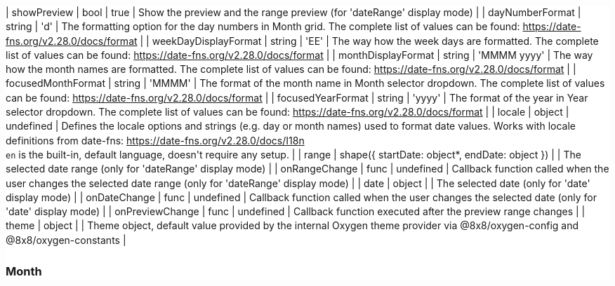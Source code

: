 | showPreview          | bool                                            | true                                           | Show the preview and the range preview (for 'dateRange' display mode)                                                                                                                                                                                                                                                 |
| dayNumberFormat      | string                                          | 'd'                                            | The formatting option for the day numbers in Month grid. The complete list of values can be found: https://date-fns.org/v2.28.0/docs/format                                                                                                                                                                           |
| weekDayDisplayFormat | string                                          | 'EE'                                           | The way how the week days are formatted. The complete list of values can be found: https://date-fns.org/v2.28.0/docs/format                                                                                                                                                                                           |
| monthDisplayFormat   | string                                          | 'MMMM yyyy'                                    | The way how the month names are formatted. The complete list of values can be found: https://date-fns.org/v2.28.0/docs/format                                                                                                                                                                                         |
| focusedMonthFormat   | string                                          | 'MMMM'                                         | The format of the month name in Month selector dropdown. The complete list of values can be found: https://date-fns.org/v2.28.0/docs/format                                                                                                                                                                           |
| focusedYearFormat    | string                                          | 'yyyy'                                         | The format of the year in Year selector dropdown. The complete list of values can be found: https://date-fns.org/v2.28.0/docs/format                                                                                                                                                                                  |
| locale               | object                                          | undefined                                      | Defines the locale options and strings (e.g. day or month names) used to format date values. Works with locale definitions from date-fns: https://date-fns.org/v2.28.0/docs/I18n <br /> `en` is the built-in, default language, doesn't require any setup.                                                            |
| range                | shape({ startDate: object\*, endDate: object }) |                                                | The selected date range (only for 'dateRange' display mode)                                                                                                                                                                                                                                                           |
| onRangeChange        | func                                            | undefined                                      | Callback function called when the user changes the selected date range (only for 'dateRange' display mode)                                                                                                                                                                                                            |
| date                 | object                                          |                                                | The selected date (only for 'date' display mode)                                                                                                                                                                                                                                                                      |
| onDateChange         | func                                            | undefined                                      | Callback function called when the user changes the selected date (only for 'date' display mode)                                                                                                                                                                                                                       |
| onPreviewChange      | func                                            | undefined                                      | Callback function executed after the preview range changes                                                                                                                                                                                                                                                            |
| theme                | object                                          |                                                | Theme object, default value provided by the internal Oxygen theme provider via @8x8/oxygen-config and @8x8/oxygen-constants                                                                                                                                                                                           |

### Month
